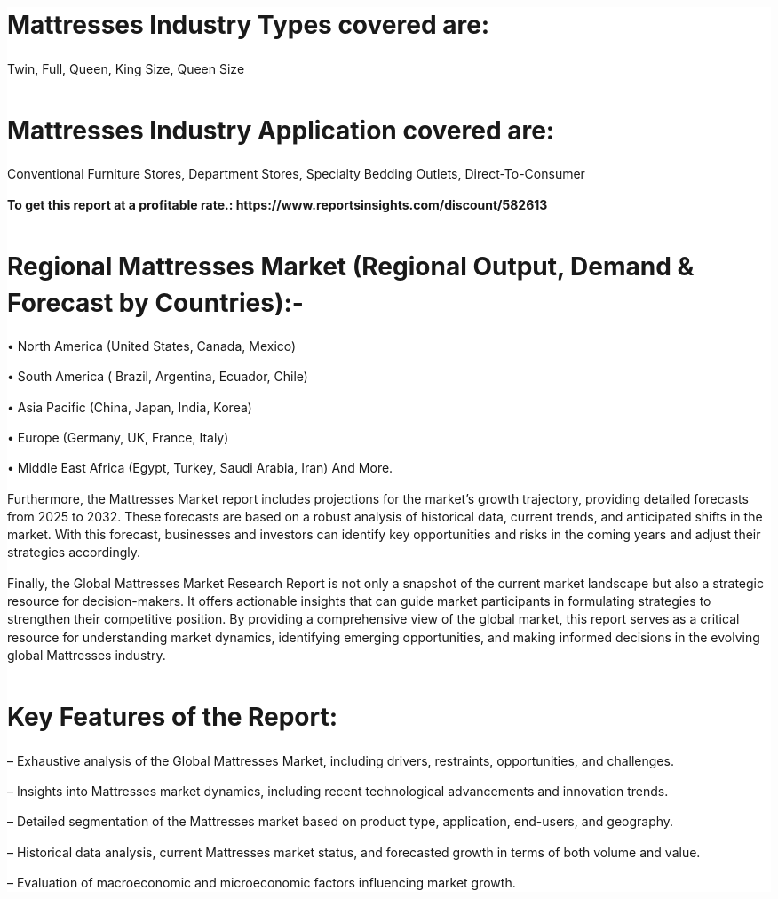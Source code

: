 # <strong>Mattresses Industry Types covered are:</strong>

Twin, Full, Queen, King Size, Queen Size

# <strong>Mattresses Industry Application covered are:</strong>

Conventional Furniture Stores, Department Stores, Specialty Bedding Outlets, Direct-To-Consumer

<strong>To get this report at a profitable rate.: <a href=https://www.reportsinsights.com/discount/582613>https://www.reportsinsights.com/discount/582613</a></strong>

# <strong>Regional Mattresses Market (Regional Output, Demand &amp; Forecast by Countries):-</strong>

• North America (United States, Canada, Mexico)

• South America ( Brazil, Argentina, Ecuador, Chile)

• Asia Pacific (China, Japan, India, Korea)

• Europe (Germany, UK, France, Italy)

• Middle East Africa (Egypt, Turkey, Saudi Arabia, Iran) And More.

Furthermore, the Mattresses Market report includes projections for the market’s growth trajectory, providing detailed forecasts from 2025 to 2032. These forecasts are based on a robust analysis of historical data, current trends, and anticipated shifts in the market. With this forecast, businesses and investors can identify key opportunities and risks in the coming years and adjust their strategies accordingly.

Finally, the Global Mattresses Market Research Report is not only a snapshot of the current market landscape but also a strategic resource for decision-makers. It offers actionable insights that can guide market participants in formulating strategies to strengthen their competitive position. By providing a comprehensive view of the global market, this report serves as a critical resource for understanding market dynamics, identifying emerging opportunities, and making informed decisions in the evolving global Mattresses industry.

# <strong>Key Features of the Report:</strong>

– Exhaustive analysis of the Global Mattresses Market, including drivers, restraints, opportunities, and challenges.

– Insights into Mattresses market dynamics, including recent technological advancements and innovation trends.

– Detailed segmentation of the Mattresses market based on product type, application, end-users, and geography.

– Historical data analysis, current Mattresses market status, and forecasted growth in terms of both volume and value.

– Evaluation of macroeconomic and microeconomic factors influencing market growth.
